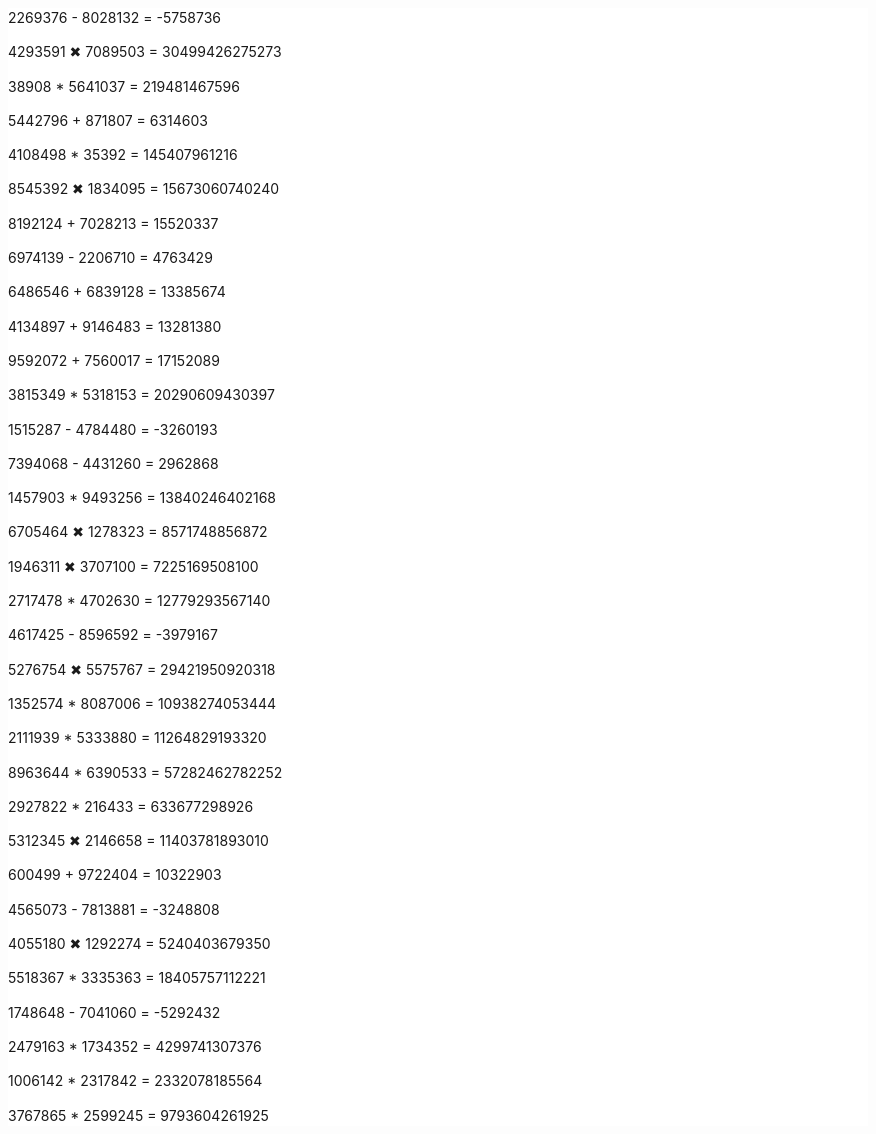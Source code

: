2269376 - 8028132 = -5758736

4293591 ✖ 7089503 = 30499426275273

38908 * 5641037 = 219481467596

5442796 + 871807 = 6314603

4108498 * 35392 = 145407961216

8545392 ✖ 1834095 = 15673060740240

8192124 + 7028213 = 15520337

6974139 - 2206710 = 4763429

6486546 + 6839128 = 13385674

4134897 + 9146483 = 13281380

9592072 + 7560017 = 17152089

3815349 * 5318153 = 20290609430397

1515287 - 4784480 = -3260193

7394068 - 4431260 = 2962868

1457903 * 9493256 = 13840246402168

6705464 ✖ 1278323 = 8571748856872

1946311 ✖ 3707100 = 7225169508100

2717478 * 4702630 = 12779293567140

4617425 - 8596592 = -3979167

5276754 ✖ 5575767 = 29421950920318

1352574 * 8087006 = 10938274053444

2111939 * 5333880 = 11264829193320

8963644 * 6390533 = 57282462782252

2927822 * 216433 = 633677298926

5312345 ✖ 2146658 = 11403781893010

600499 + 9722404 = 10322903

4565073 - 7813881 = -3248808

4055180 ✖ 1292274 = 5240403679350

5518367 * 3335363 = 18405757112221

1748648 - 7041060 = -5292432

2479163 * 1734352 = 4299741307376

1006142 * 2317842 = 2332078185564

3767865 * 2599245 = 9793604261925
